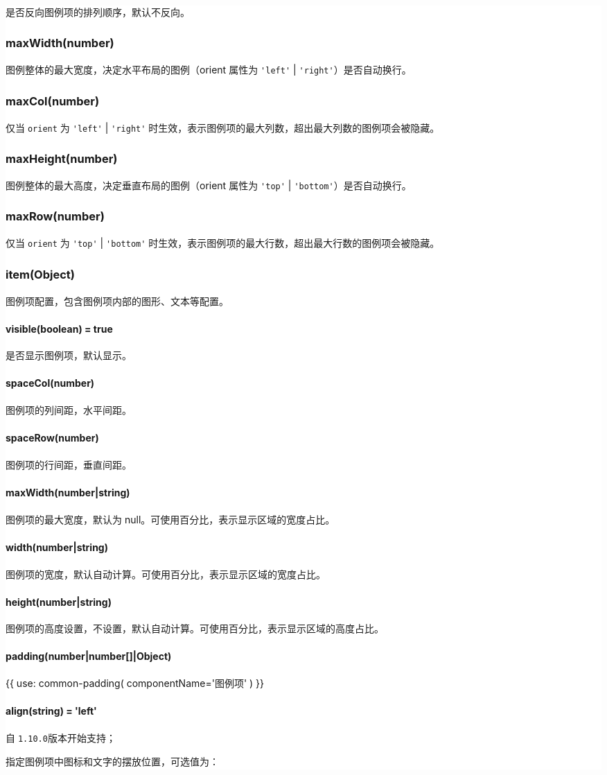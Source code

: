 是否反向图例项的排列顺序，默认不反向。

### maxWidth(number)

图例整体的最大宽度，决定水平布局的图例（orient 属性为 `'left'` | `'right'`）是否自动换行。

### maxCol(number)

仅当 `orient` 为 `'left'` | `'right'` 时生效，表示图例项的最大列数，超出最大列数的图例项会被隐藏。

### maxHeight(number)

图例整体的最大高度，决定垂直布局的图例（orient 属性为 `'top'` | `'bottom'`）是否自动换行。

### maxRow(number)

仅当 `orient` 为 `'top'` | `'bottom'` 时生效，表示图例项的最大行数，超出最大行数的图例项会被隐藏。

### item(Object)

图例项配置，包含图例项内部的图形、文本等配置。

#### visible(boolean) = true

是否显示图例项，默认显示。

#### spaceCol(number)

图例项的列间距，水平间距。

#### spaceRow(number)

图例项的行间距，垂直间距。

#### maxWidth(number|string)

图例项的最大宽度，默认为 null。可使用百分比，表示显示区域的宽度占比。

#### width(number|string)

图例项的宽度，默认自动计算。可使用百分比，表示显示区域的宽度占比。

#### height(number|string)

图例项的高度设置，不设置，默认自动计算。可使用百分比，表示显示区域的高度占比。

#### padding(number|number[]|Object)

{{ use: common-padding(
  componentName='图例项'
) }}

#### align(string) = 'left'

自 `1.10.0`版本开始支持；

指定图例项中图标和文字的摆放位置，可选值为：
